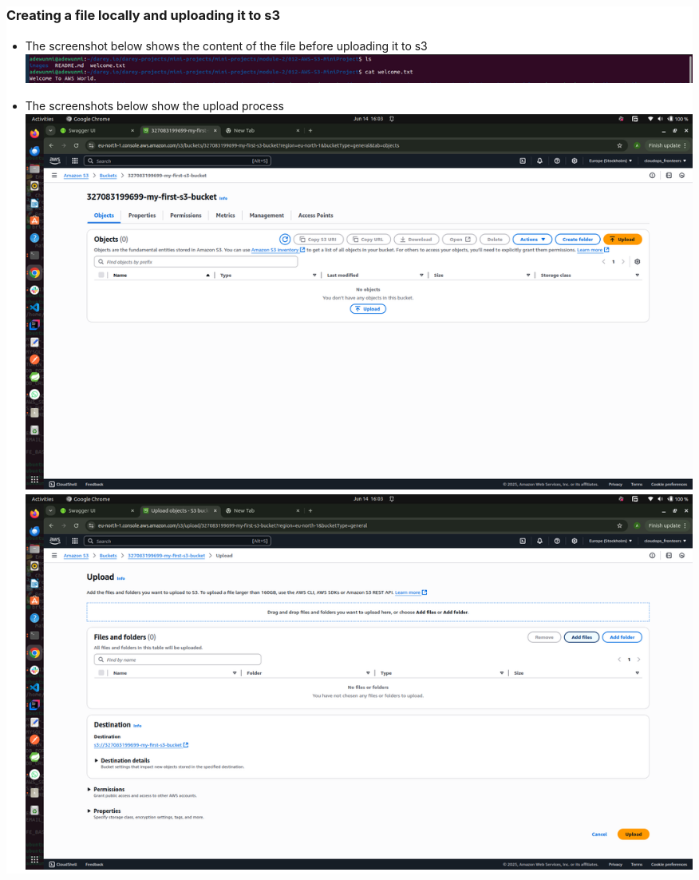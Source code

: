 ### Creating a file locally and uploading it to s3

- The screenshot below shows the content of the file before uploading it to s3
![terminal](images/terminal1.png)

- The screenshots below show the upload process
![console](images/console6.png)
![console](images/console7.png)